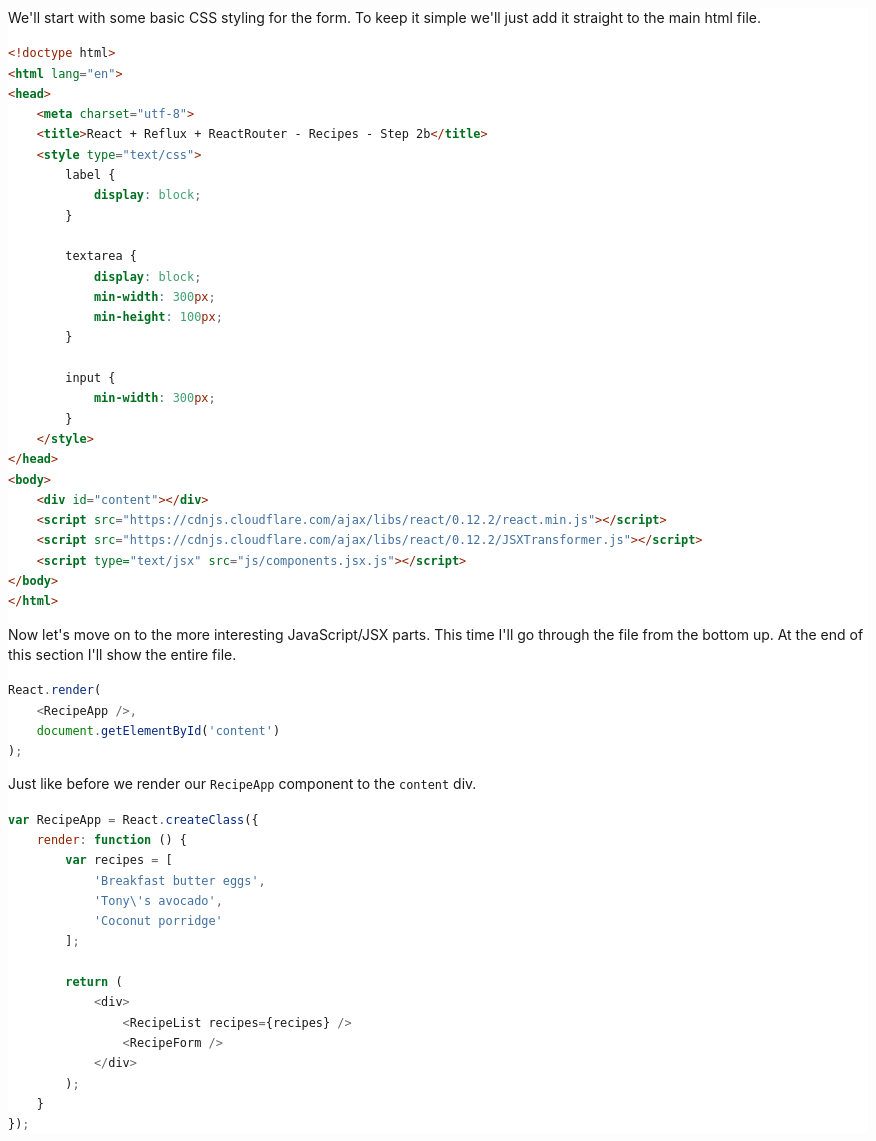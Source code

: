 We'll start with some basic CSS styling for the form. To keep it simple we'll
just add it straight to the main html file.

```html
<!doctype html>
<html lang="en">
<head>
    <meta charset="utf-8">
    <title>React + Reflux + ReactRouter - Recipes - Step 2b</title>
    <style type="text/css">
        label {
            display: block;
        }

        textarea {
            display: block;
            min-width: 300px;
            min-height: 100px;
        }

        input {
            min-width: 300px;
        }
    </style>
</head>
<body>
    <div id="content"></div>
    <script src="https://cdnjs.cloudflare.com/ajax/libs/react/0.12.2/react.min.js"></script>
    <script src="https://cdnjs.cloudflare.com/ajax/libs/react/0.12.2/JSXTransformer.js"></script>
    <script type="text/jsx" src="js/components.jsx.js"></script>
</body>
</html>
```

Now let's move on to the more interesting JavaScript/JSX parts. This time I'll
go through the file from the bottom up. At the end of this section I'll show
the entire file.

```javascript
React.render(
    <RecipeApp />,
    document.getElementById('content')
);
```

Just like before we render our `RecipeApp` component to the `content` div.

```javascript
var RecipeApp = React.createClass({
    render: function () {
        var recipes = [
            'Breakfast butter eggs',
            'Tony\'s avocado',
            'Coconut porridge'
        ];

        return (
            <div>
                <RecipeList recipes={recipes} />
                <RecipeForm />
            </div>
        );
    }
});
```

